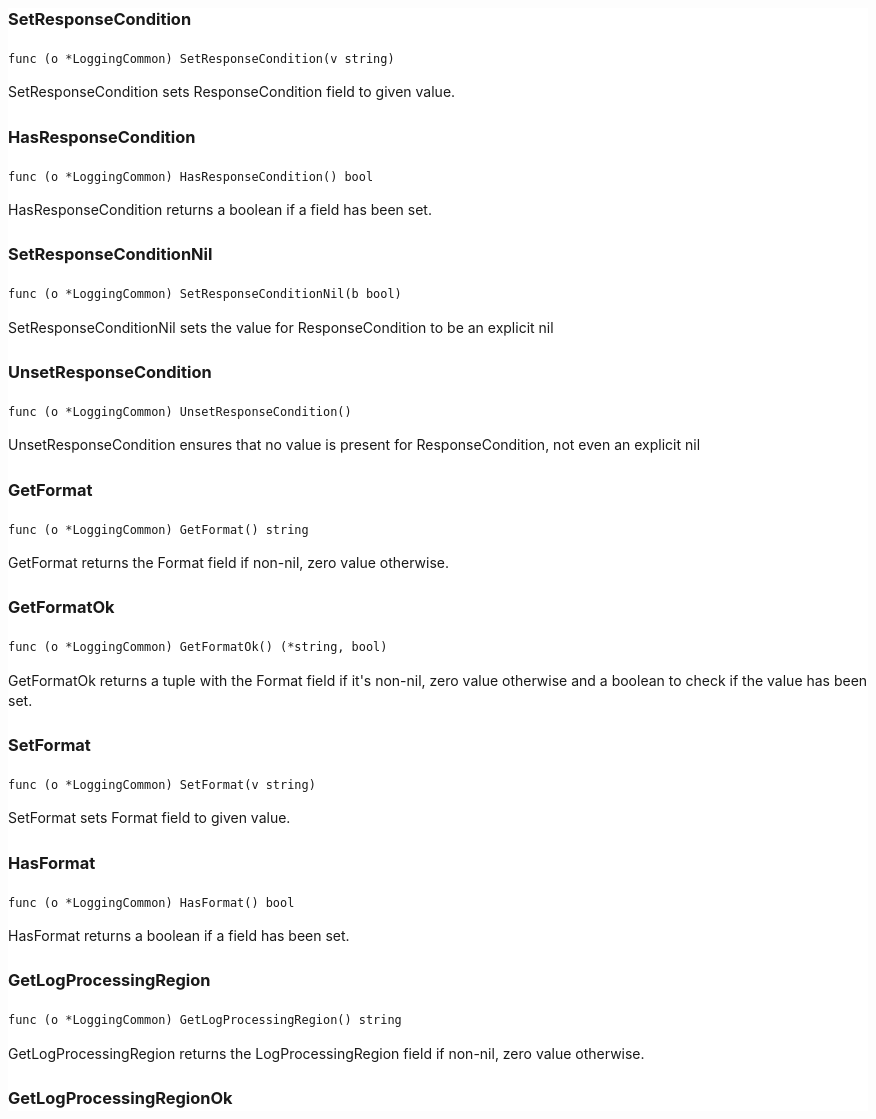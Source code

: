 ### SetResponseCondition

`func (o *LoggingCommon) SetResponseCondition(v string)`

SetResponseCondition sets ResponseCondition field to given value.

### HasResponseCondition

`func (o *LoggingCommon) HasResponseCondition() bool`

HasResponseCondition returns a boolean if a field has been set.

### SetResponseConditionNil

`func (o *LoggingCommon) SetResponseConditionNil(b bool)`

 SetResponseConditionNil sets the value for ResponseCondition to be an explicit nil

### UnsetResponseCondition
`func (o *LoggingCommon) UnsetResponseCondition()`

UnsetResponseCondition ensures that no value is present for ResponseCondition, not even an explicit nil
### GetFormat

`func (o *LoggingCommon) GetFormat() string`

GetFormat returns the Format field if non-nil, zero value otherwise.

### GetFormatOk

`func (o *LoggingCommon) GetFormatOk() (*string, bool)`

GetFormatOk returns a tuple with the Format field if it's non-nil, zero value otherwise
and a boolean to check if the value has been set.

### SetFormat

`func (o *LoggingCommon) SetFormat(v string)`

SetFormat sets Format field to given value.

### HasFormat

`func (o *LoggingCommon) HasFormat() bool`

HasFormat returns a boolean if a field has been set.

### GetLogProcessingRegion

`func (o *LoggingCommon) GetLogProcessingRegion() string`

GetLogProcessingRegion returns the LogProcessingRegion field if non-nil, zero value otherwise.

### GetLogProcessingRegionOk
